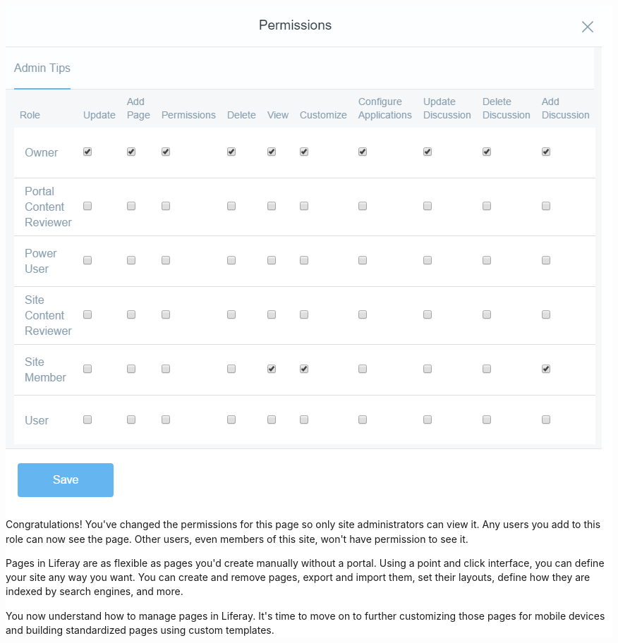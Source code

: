 ![Figure 6: The Permissions offer a plethora of options for each role.](../../../images/web-content-page-permissions.png)

Congratulations! You've changed the permissions for this page so only site
administrators can view it. Any users you add to this role can now see the page.
Other users, even members of this site, won't have permission to see it.

Pages in Liferay are as flexible as pages you'd create manually without a
portal. Using a point and click interface, you can define your site any way you
want. You can create and remove pages, export and import them, set their
layouts, define how they are indexed by search engines, and more.

You now understand how to manage pages in Liferay. It's time to move on
to further customizing those pages for mobile devices and building standardized
pages using custom templates.

